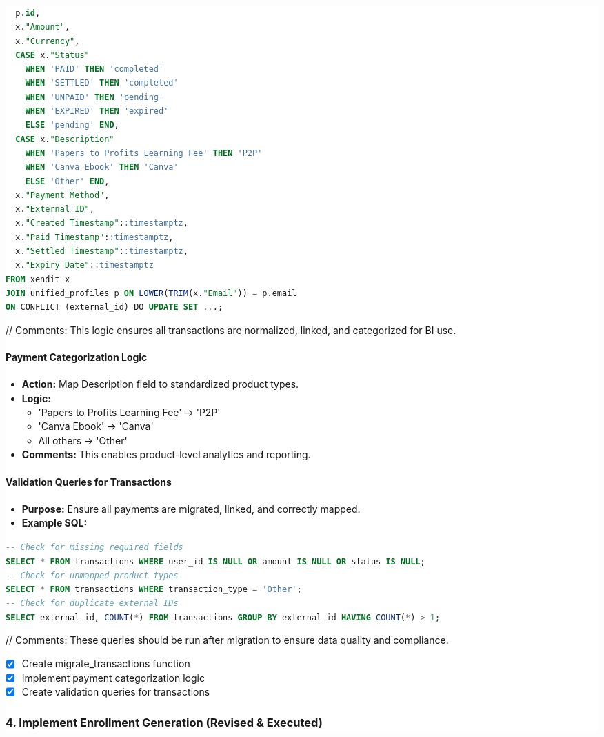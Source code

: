 ```sql
  p.id,
  x."Amount",
  x."Currency",
  CASE x."Status"
    WHEN 'PAID' THEN 'completed'
    WHEN 'SETTLED' THEN 'completed'
    WHEN 'UNPAID' THEN 'pending'
    WHEN 'EXPIRED' THEN 'expired'
    ELSE 'pending' END,
  CASE x."Description"
    WHEN 'Papers to Profits Learning Fee' THEN 'P2P'
    WHEN 'Canva Ebook' THEN 'Canva'
    ELSE 'Other' END,
  x."Payment Method",
  x."External ID",
  x."Created Timestamp"::timestamptz,
  x."Paid Timestamp"::timestamptz,
  x."Settled Timestamp"::timestamptz,
  x."Expiry Date"::timestamptz
FROM xendit x
JOIN unified_profiles p ON LOWER(TRIM(x."Email")) = p.email
ON CONFLICT (external_id) DO UPDATE SET ...;
```
// Comments: This logic ensures all transactions are normalized, linked, and categorized for BI use.

#### Payment Categorization Logic
- **Action:** Map Description field to standardized product types.
- **Logic:**
  - 'Papers to Profits Learning Fee' → 'P2P'
  - 'Canva Ebook' → 'Canva'
  - All others → 'Other'
- **Comments:** This enables product-level analytics and reporting.

#### Validation Queries for Transactions
- **Purpose:** Ensure all payments are migrated, linked, and correctly mapped.
- **Example SQL:**
```sql
-- Check for missing required fields
SELECT * FROM transactions WHERE user_id IS NULL OR amount IS NULL OR status IS NULL;
-- Check for unmapped product types
SELECT * FROM transactions WHERE transaction_type = 'Other';
-- Check for duplicate external IDs
SELECT external_id, COUNT(*) FROM transactions GROUP BY external_id HAVING COUNT(*) > 1;
```
// Comments: These queries should be run after migration to ensure data quality and compliance.

- [x] Create migrate_transactions function
- [x] Implement payment categorization logic
- [x] Create validation queries for transactions

### 4. Implement Enrollment Generation (Revised & Executed)
